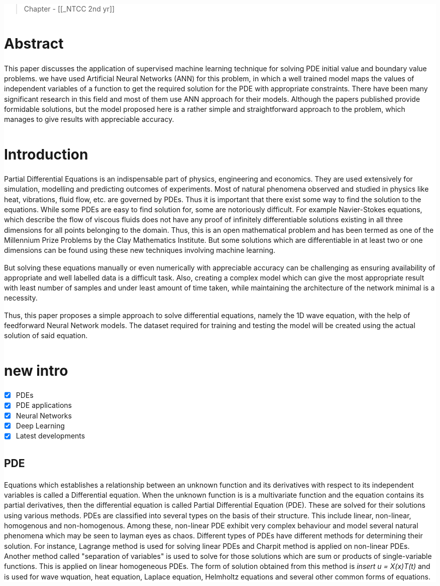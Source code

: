 >Chapter - [[_NTCC 2nd yr]]

# Abstract
This paper discusses the application of supervised machine learning technique for solving PDE initial value and boundary value problems. we have used Artificial Neural Networks (ANN) for this problem, in which a well trained model maps the values of independent variables of a function to get the required solution for the PDE with appropriate constraints. There have been many significant research in this field and most of them use ANN approach for their models. Although the papers published provide formidable solutions, but the model proposed here is a rather simple and straightforward approach to the problem, which manages to give results with appreciable accuracy. 

# Introduction
Partial Differential Equations is an indispensable part of physics, engineering and economics. They are used extensively for simulation, modelling and predicting outcomes of experiments. Most of natural phenomena observed and studied in physics like heat, vibrations, fluid flow, etc. are governed by PDEs. Thus it is important that there exist some way to find the solution to the equations. While some PDEs are easy to find solution for, some are notoriously difficult. For example Navier-Stokes equations, which describe the flow of viscous fluids does not have any proof of infinitely differentiable solutions existing in all three dimensions for all points belonging to the domain. Thus, this is an open mathematical problem and has been termed as one of the Millennium Prize Problems by the Clay Mathematics Institute. But some solutions which are differentiable in at least two or one dimensions can be found using these new techniques involving machine learning.

But solving these equations manually or even numerically with appreciable accuracy can be challenging as ensuring availability of appropriate and well labelled data is a difficult task. Also, creating a complex model which can give the most appropriate result with least number of samples and under least amount of time taken, while maintaining the architecture of the network minimal is a necessity. 

Thus, this paper proposes a simple approach to solve differential equations, namely the 1D wave equation, with the help of feedforward Neural Network models. The dataset required for training and testing the model will be created using the actual solution of said equation.


# new intro
- [x] PDEs
- [x] PDE applications
- [x] Neural Networks
- [x] Deep Learning
- [x] Latest developments

## PDE
Equations which establishes a relationship between an unknown function and its derivatives with respect to its independent variables is called a Differential equation. When the unknown function is is a multivariate function and the equation contains its partial derivatives, then the differential equation is called Partial Differential Equation (PDE). These are solved for their solutions using various methods. PDEs are classified into several types on the basis of their structure. This include linear, non-linear, homogenous and non-homogenous. Among these, non-linear PDE exhibit very complex behaviour and model several natural phenomena which may be seen to layman eyes as chaos. Different types of PDEs have different methods for determining their solution. For instance, Lagrange method is used for solving linear PDEs and Charpit method is applied on non-linear PDEs. Another method called "separation of variables" is used to solve for those solutions which are sum or products of single-variable functions. This is applied on linear homogeneous PDEs. The form of solution obtained from this method is *insert u = X(x)T(t)* and is used for wave wquation, heat equation, Laplace equation, Helmholtz equations and several other common forms of equations.

